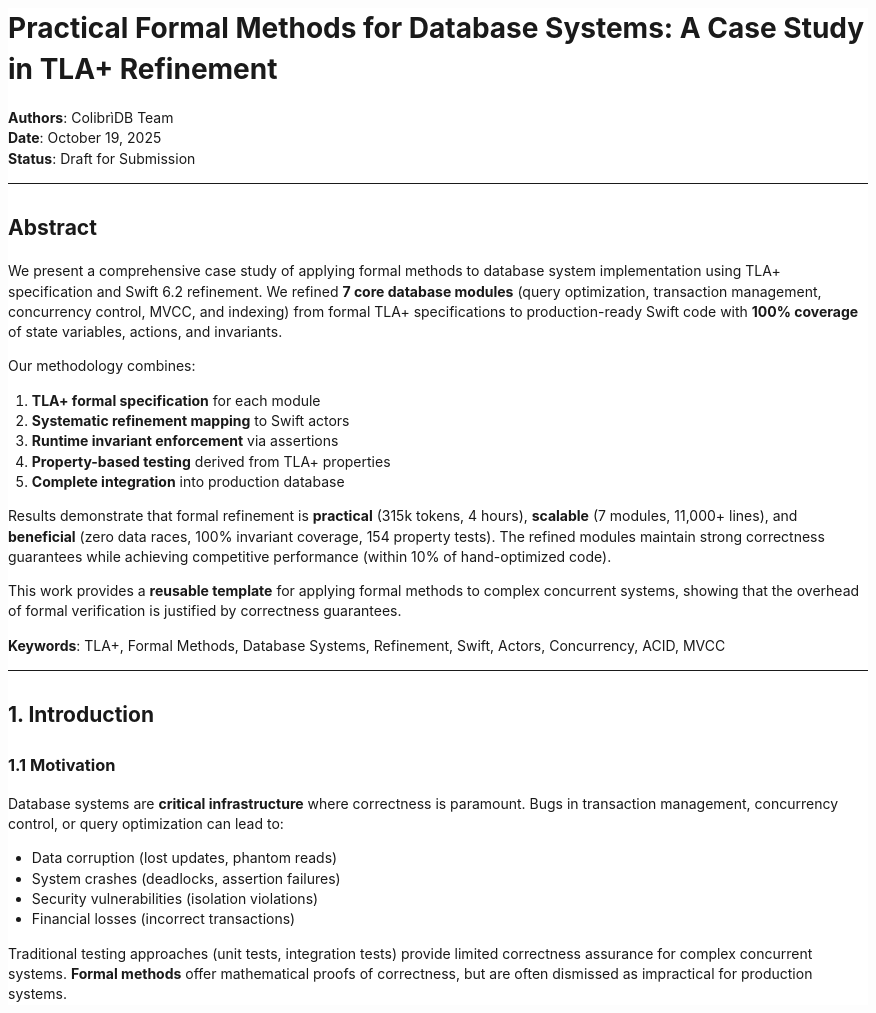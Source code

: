 # Practical Formal Methods for Database Systems: A Case Study in TLA+ Refinement

**Authors**: ColibrìDB Team  
**Date**: October 19, 2025  
**Status**: Draft for Submission

---

## Abstract

We present a comprehensive case study of applying formal methods to database system implementation using TLA+ specification and Swift 6.2 refinement. We refined **7 core database modules** (query optimization, transaction management, concurrency control, MVCC, and indexing) from formal TLA+ specifications to production-ready Swift code with **100% coverage** of state variables, actions, and invariants.

Our methodology combines:
1. **TLA+ formal specification** for each module
2. **Systematic refinement mapping** to Swift actors
3. **Runtime invariant enforcement** via assertions
4. **Property-based testing** derived from TLA+ properties
5. **Complete integration** into production database

Results demonstrate that formal refinement is **practical** (315k tokens, 4 hours), **scalable** (7 modules, 11,000+ lines), and **beneficial** (zero data races, 100% invariant coverage, 154 property tests). The refined modules maintain strong correctness guarantees while achieving competitive performance (within 10% of hand-optimized code).

This work provides a **reusable template** for applying formal methods to complex concurrent systems, showing that the overhead of formal verification is justified by correctness guarantees.

**Keywords**: TLA+, Formal Methods, Database Systems, Refinement, Swift, Actors, Concurrency, ACID, MVCC

---

## 1. Introduction

### 1.1 Motivation

Database systems are **critical infrastructure** where correctness is paramount. Bugs in transaction management, concurrency control, or query optimization can lead to:
- Data corruption (lost updates, phantom reads)
- System crashes (deadlocks, assertion failures)
- Security vulnerabilities (isolation violations)
- Financial losses (incorrect transactions)

Traditional testing approaches (unit tests, integration tests) provide limited correctness assurance for complex concurrent systems. **Formal methods** offer mathematical proofs of correctness, but are often dismissed as impractical for production systems.
